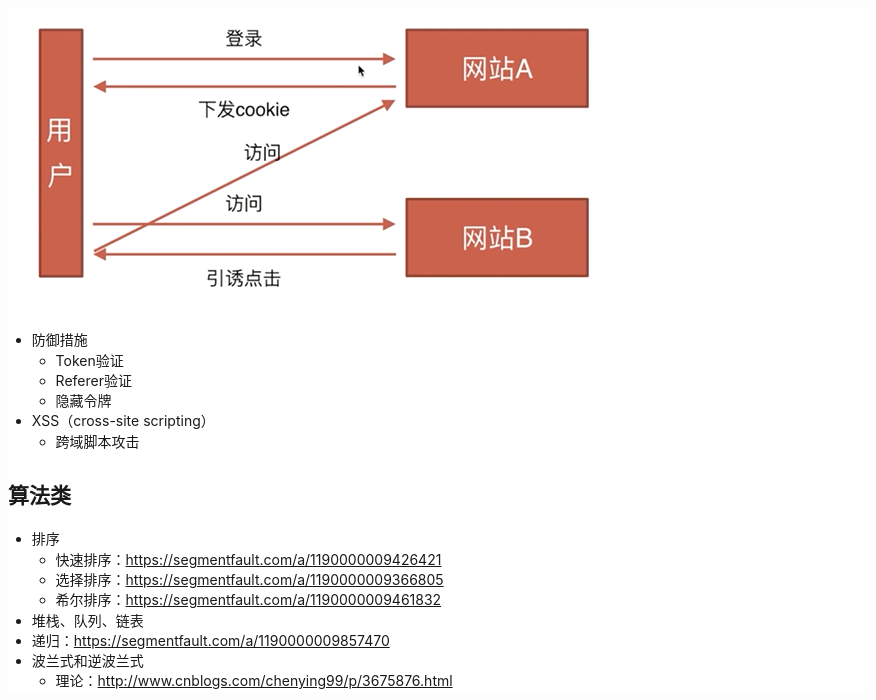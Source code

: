   ![CSRF](../images/CSRF.png)
  * 防御措施
    * Token验证
    * Referer验证
    * 隐藏令牌
* XSS（cross-site scripting）
  * 跨域脚本攻击

## 算法类

* 排序
  * 快速排序：https://segmentfault.com/a/1190000009426421
  * 选择排序：https://segmentfault.com/a/1190000009366805
  * 希尔排序：https://segmentfault.com/a/1190000009461832
* 堆栈、队列、链表
* 递归：https://segmentfault.com/a/1190000009857470
* 波兰式和逆波兰式
  * 理论：http://www.cnblogs.com/chenying99/p/3675876.html